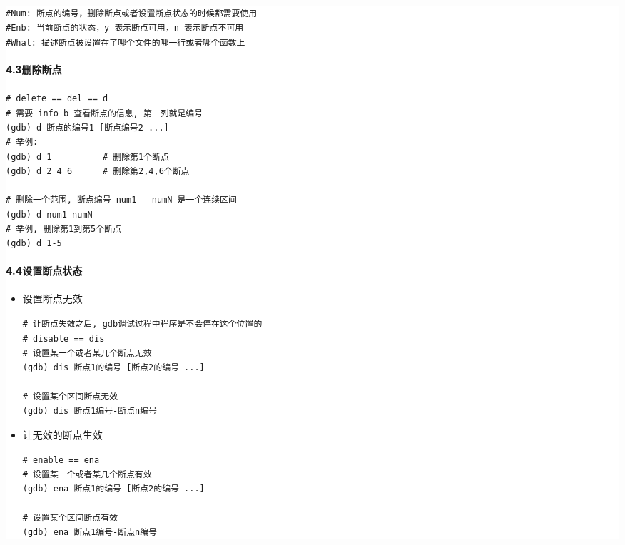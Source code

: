 ``` shell
#Num: 断点的编号，删除断点或者设置断点状态的时候都需要使用
#Enb: 当前断点的状态，y 表示断点可用，n 表示断点不可用
#What: 描述断点被设置在了哪个文件的哪一行或者哪个函数上
```

#### 4.3删除断点

``` shell
# delete == del == d
# 需要 info b 查看断点的信息, 第一列就是编号
(gdb) d 断点的编号1 [断点编号2 ...]
# 举例: 
(gdb) d 1          # 删除第1个断点
(gdb) d 2 4 6      # 删除第2,4,6个断点

# 删除一个范围, 断点编号 num1 - numN 是一个连续区间
(gdb) d num1-numN
# 举例, 删除第1到第5个断点
(gdb) d 1-5
```

#### 4.4设置断点状态

* 设置断点无效

    ``` shell
    # 让断点失效之后, gdb调试过程中程序是不会停在这个位置的
    # disable == dis
    # 设置某一个或者某几个断点无效
    (gdb) dis 断点1的编号 [断点2的编号 ...]
    
    # 设置某个区间断点无效
    (gdb) dis 断点1编号-断点n编号
    ```

* 让无效的断点生效

    ``` shell
    # enable == ena
    # 设置某一个或者某几个断点有效
    (gdb) ena 断点1的编号 [断点2的编号 ...]
    
    # 设置某个区间断点有效
    (gdb) ena 断点1编号-断点n编号
    ```
